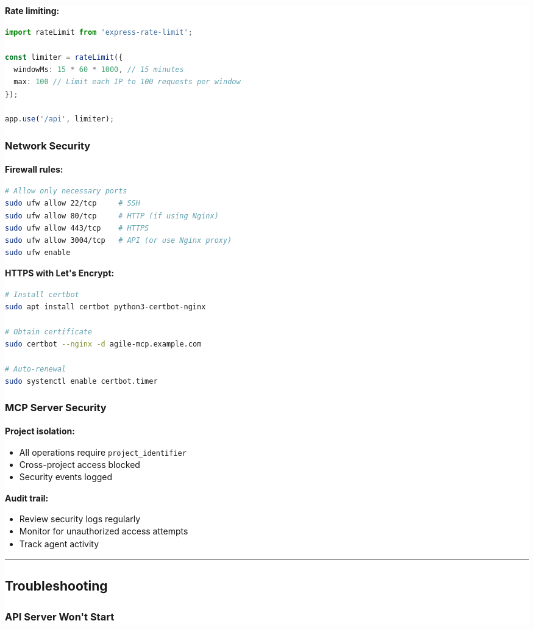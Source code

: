 **Rate limiting:**
```typescript
import rateLimit from 'express-rate-limit';

const limiter = rateLimit({
  windowMs: 15 * 60 * 1000, // 15 minutes
  max: 100 // Limit each IP to 100 requests per window
});

app.use('/api', limiter);
```

### Network Security

**Firewall rules:**
```bash
# Allow only necessary ports
sudo ufw allow 22/tcp     # SSH
sudo ufw allow 80/tcp     # HTTP (if using Nginx)
sudo ufw allow 443/tcp    # HTTPS
sudo ufw allow 3004/tcp   # API (or use Nginx proxy)
sudo ufw enable
```

**HTTPS with Let's Encrypt:**
```bash
# Install certbot
sudo apt install certbot python3-certbot-nginx

# Obtain certificate
sudo certbot --nginx -d agile-mcp.example.com

# Auto-renewal
sudo systemctl enable certbot.timer
```

### MCP Server Security

**Project isolation:**
- All operations require `project_identifier`
- Cross-project access blocked
- Security events logged

**Audit trail:**
- Review security logs regularly
- Monitor for unauthorized access attempts
- Track agent activity

---

## Troubleshooting

### API Server Won't Start
